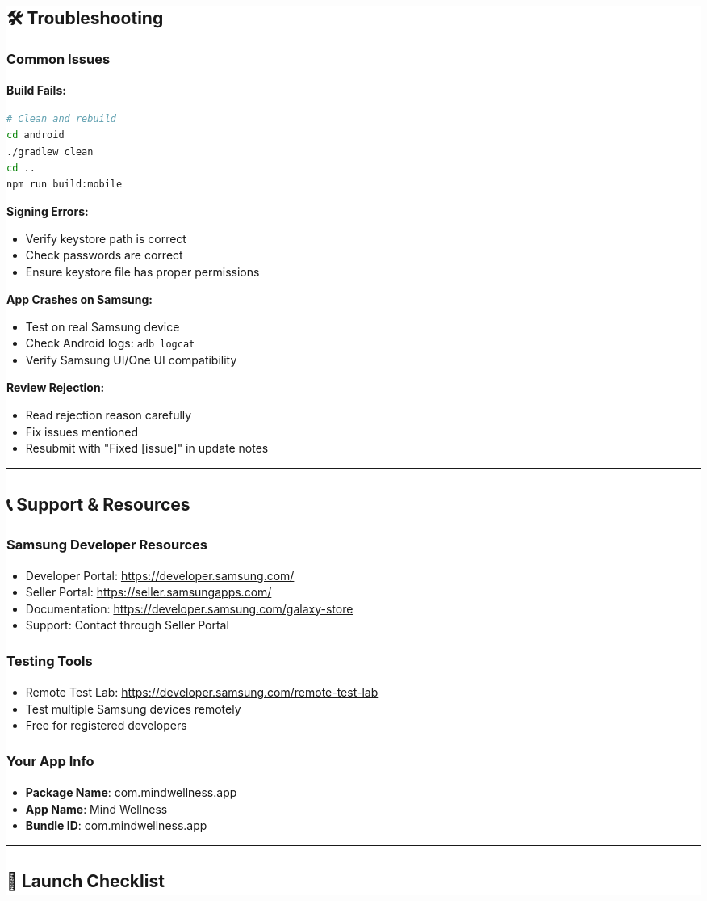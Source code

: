 
## 🛠️ Troubleshooting

### Common Issues

**Build Fails:**
```bash
# Clean and rebuild
cd android
./gradlew clean
cd ..
npm run build:mobile
```

**Signing Errors:**
- Verify keystore path is correct
- Check passwords are correct
- Ensure keystore file has proper permissions

**App Crashes on Samsung:**
- Test on real Samsung device
- Check Android logs: `adb logcat`
- Verify Samsung UI/One UI compatibility

**Review Rejection:**
- Read rejection reason carefully
- Fix issues mentioned
- Resubmit with "Fixed [issue]" in update notes

---

## 📞 Support & Resources

### Samsung Developer Resources
- Developer Portal: https://developer.samsung.com/
- Seller Portal: https://seller.samsungapps.com/
- Documentation: https://developer.samsung.com/galaxy-store
- Support: Contact through Seller Portal

### Testing Tools
- Remote Test Lab: https://developer.samsung.com/remote-test-lab
- Test multiple Samsung devices remotely
- Free for registered developers

### Your App Info
- **Package Name**: com.mindwellness.app
- **App Name**: Mind Wellness
- **Bundle ID**: com.mindwellness.app

---

## 🎉 Launch Checklist
